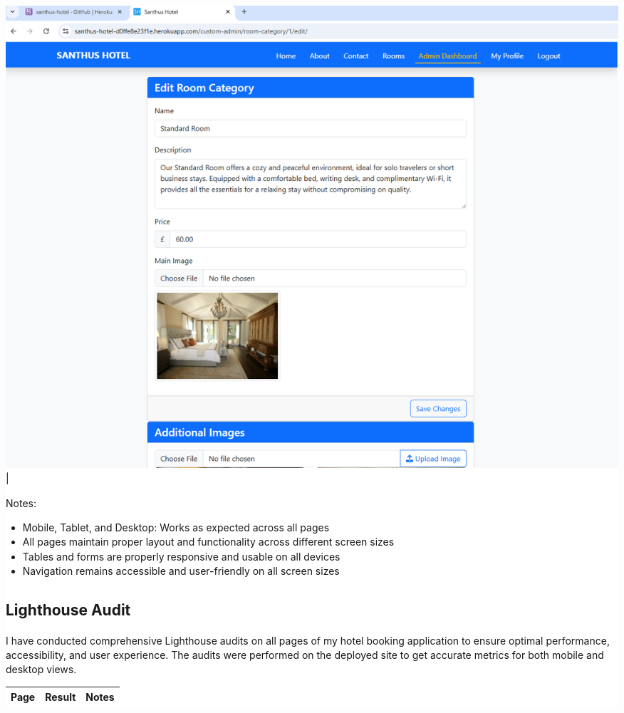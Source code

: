 ![screenshot](documentation/responsive-desktop-admin-edit-room-category.png) |


Notes:
- Mobile, Tablet, and Desktop: Works as expected across all pages
- All pages maintain proper layout and functionality across different screen sizes
- Tables and forms are properly responsive and usable on all devices
- Navigation remains accessible and user-friendly on all screen sizes

## Lighthouse Audit

I have conducted comprehensive Lighthouse audits on all pages of my hotel booking application to ensure optimal performance, accessibility, and user experience. The audits were performed on the deployed site to get accurate metrics for both mobile and desktop views.

| Page | Result | Notes |
| --- | --- | --- |